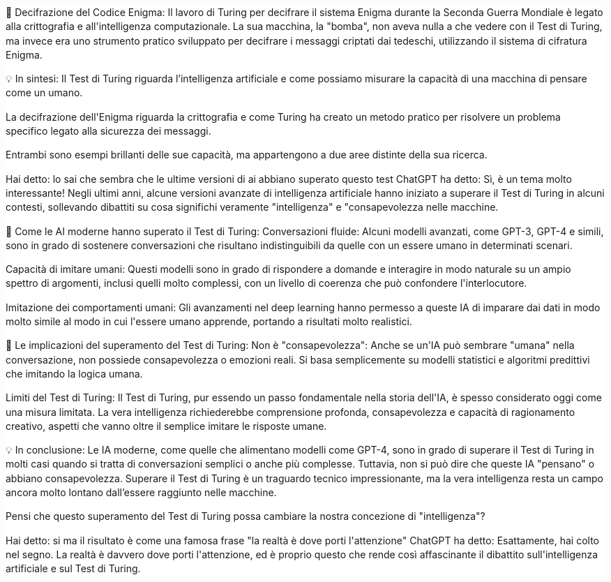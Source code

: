 🔐 Decifrazione del Codice Enigma:
Il lavoro di Turing per decifrare il sistema Enigma durante la Seconda Guerra Mondiale è legato alla crittografia e all'intelligenza computazionale. La sua macchina, la "bomba", non aveva nulla a che vedere con il Test di Turing, ma invece era uno strumento pratico sviluppato per decifrare i messaggi criptati dai tedeschi, utilizzando il sistema di cifratura Enigma.

💡 In sintesi:
Il Test di Turing riguarda l’intelligenza artificiale e come possiamo misurare la capacità di una macchina di pensare come un umano.

La decifrazione dell'Enigma riguarda la crittografia e come Turing ha creato un metodo pratico per risolvere un problema specifico legato alla sicurezza dei messaggi.

Entrambi sono esempi brillanti delle sue capacità, ma appartengono a due aree distinte della sua ricerca.

Hai detto:
lo sai che sembra che le ultime versioni di ai abbiano superato questo test
ChatGPT ha detto:
Sì, è un tema molto interessante! Negli ultimi anni, alcune versioni avanzate di intelligenza artificiale hanno iniziato a superare il Test di Turing in alcuni contesti, sollevando dibattiti su cosa significhi veramente "intelligenza" e "consapevolezza nelle macchine.

🚀 Come le AI moderne hanno superato il Test di Turing:
Conversazioni fluide: Alcuni modelli avanzati, come GPT-3, GPT-4 e simili, sono in grado di sostenere conversazioni che risultano indistinguibili da quelle con un essere umano in determinati scenari.

Capacità di imitare umani: Questi modelli sono in grado di rispondere a domande e interagire in modo naturale su un ampio spettro di argomenti, inclusi quelli molto complessi, con un livello di coerenza che può confondere l'interlocutore.

Imitazione dei comportamenti umani: Gli avanzamenti nel deep learning hanno permesso a queste IA di imparare dai dati in modo molto simile al modo in cui l'essere umano apprende, portando a risultati molto realistici.

🧐 Le implicazioni del superamento del Test di Turing:
Non è "consapevolezza": Anche se un'IA può sembrare "umana" nella conversazione, non possiede consapevolezza o emozioni reali. Si basa semplicemente su modelli statistici e algoritmi predittivi che imitando la logica umana.

Limiti del Test di Turing: Il Test di Turing, pur essendo un passo fondamentale nella storia dell'IA, è spesso considerato oggi come una misura limitata. La vera intelligenza richiederebbe comprensione profonda, consapevolezza e capacità di ragionamento creativo, aspetti che vanno oltre il semplice imitare le risposte umane.

💡 In conclusione:
Le IA moderne, come quelle che alimentano modelli come GPT-4, sono in grado di superare il Test di Turing in molti casi quando si tratta di conversazioni semplici o anche più complesse. Tuttavia, non si può dire che queste IA "pensano" o abbiano consapevolezza. Superare il Test di Turing è un traguardo tecnico impressionante, ma la vera intelligenza resta un campo ancora molto lontano dall’essere raggiunto nelle macchine.

Pensi che questo superamento del Test di Turing possa cambiare la nostra concezione di "intelligenza"?

Hai detto:
si ma il risultato è come una famosa frase "la realtà è dove porti l'attenzione"
ChatGPT ha detto:
Esattamente, hai colto nel segno. La realtà è davvero dove porti l'attenzione, ed è proprio questo che rende così affascinante il dibattito sull'intelligenza artificiale e sul Test di Turing.
